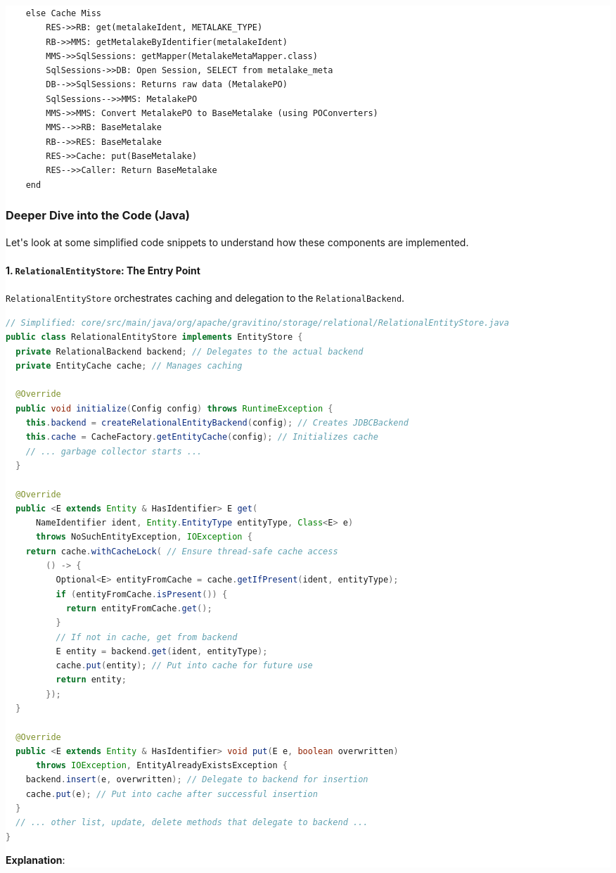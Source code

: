 ```mermaid
    else Cache Miss
        RES->>RB: get(metalakeIdent, METALAKE_TYPE)
        RB->>MMS: getMetalakeByIdentifier(metalakeIdent)
        MMS->>SqlSessions: getMapper(MetalakeMetaMapper.class)
        SqlSessions->>DB: Open Session, SELECT from metalake_meta
        DB-->>SqlSessions: Returns raw data (MetalakePO)
        SqlSessions-->>MMS: MetalakePO
        MMS->>MMS: Convert MetalakePO to BaseMetalake (using POConverters)
        MMS-->>RB: BaseMetalake
        RB-->>RES: BaseMetalake
        RES->>Cache: put(BaseMetalake)
        RES-->>Caller: Return BaseMetalake
    end
```

### Deeper Dive into the Code (Java)

Let's look at some simplified code snippets to understand how these components are implemented.

#### 1. `RelationalEntityStore`: The Entry Point

`RelationalEntityStore` orchestrates caching and delegation to the `RelationalBackend`.

```java
// Simplified: core/src/main/java/org/apache/gravitino/storage/relational/RelationalEntityStore.java
public class RelationalEntityStore implements EntityStore {
  private RelationalBackend backend; // Delegates to the actual backend
  private EntityCache cache; // Manages caching

  @Override
  public void initialize(Config config) throws RuntimeException {
    this.backend = createRelationalEntityBackend(config); // Creates JDBCBackend
    this.cache = CacheFactory.getEntityCache(config); // Initializes cache
    // ... garbage collector starts ...
  }

  @Override
  public <E extends Entity & HasIdentifier> E get(
      NameIdentifier ident, Entity.EntityType entityType, Class<E> e)
      throws NoSuchEntityException, IOException {
    return cache.withCacheLock( // Ensure thread-safe cache access
        () -> {
          Optional<E> entityFromCache = cache.getIfPresent(ident, entityType);
          if (entityFromCache.isPresent()) {
            return entityFromCache.get();
          }
          // If not in cache, get from backend
          E entity = backend.get(ident, entityType);
          cache.put(entity); // Put into cache for future use
          return entity;
        });
  }

  @Override
  public <E extends Entity & HasIdentifier> void put(E e, boolean overwritten)
      throws IOException, EntityAlreadyExistsException {
    backend.insert(e, overwritten); // Delegate to backend for insertion
    cache.put(e); // Put into cache after successful insertion
  }
  // ... other list, update, delete methods that delegate to backend ...
}
```
**Explanation**: